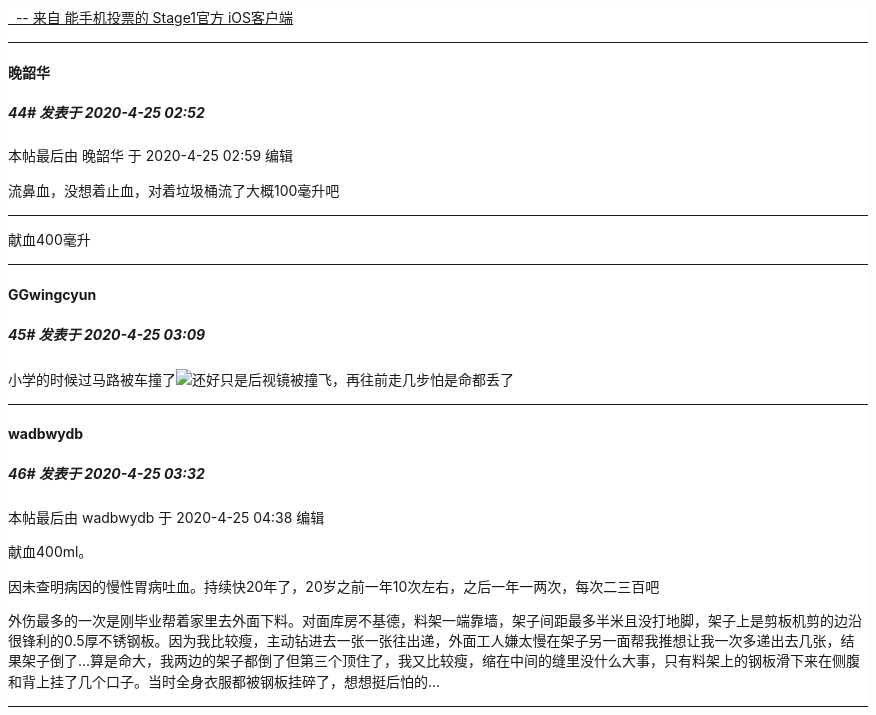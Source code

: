 [  -- 来自 能手机投票的 Stage1官方 iOS客户端](https://itunes.apple.com/fi/app/saraba1st/id1221237470?mt=8)







*****

####  晚韶华  
##### 44#       发表于 2020-4-25 02:52



 本帖最后由 晚韶华 于 2020-4-25 02:59 编辑 

流鼻血，没想着止血，对着垃圾桶流了大概100毫升吧

---
献血400毫升







*****

####  GGwingcyun  
##### 45#       发表于 2020-4-25 03:09




小学的时候过马路被车撞了<img src="https://static.saraba1st.com/image/smiley/face2017/001.png" referrerpolicy="no-referrer">还好只是后视镜被撞飞，再往前走几步怕是命都丢了







*****

####  wadbwydb  
##### 46#       发表于 2020-4-25 03:32



 本帖最后由 wadbwydb 于 2020-4-25 04:38 编辑 

献血400ml。

因未查明病因的慢性胃病吐血。持续快20年了，20岁之前一年10次左右，之后一年一两次，每次二三百吧

外伤最多的一次是刚毕业帮着家里去外面下料。对面库房不基德，料架一端靠墙，架子间距最多半米且没打地脚，架子上是剪板机剪的边沿很锋利的0.5厚不锈钢板。因为我比较瘦，主动钻进去一张一张往出递，外面工人嫌太慢在架子另一面帮我推想让我一次多递出去几张，结果架子倒了...算是命大，我两边的架子都倒了但第三个顶住了，我又比较瘦，缩在中间的缝里没什么大事，只有料架上的钢板滑下来在侧腹和背上挂了几个口子。当时全身衣服都被钢板挂碎了，想想挺后怕的...







*****
